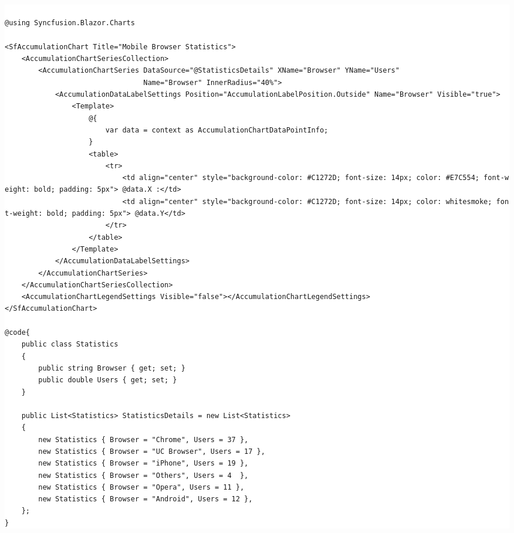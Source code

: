 ```cshtml

@using Syncfusion.Blazor.Charts

<SfAccumulationChart Title="Mobile Browser Statistics">
    <AccumulationChartSeriesCollection>
        <AccumulationChartSeries DataSource="@StatisticsDetails" XName="Browser" YName="Users"
                                 Name="Browser" InnerRadius="40%">
            <AccumulationDataLabelSettings Position="AccumulationLabelPosition.Outside" Name="Browser" Visible="true">
                <Template>
                    @{
                        var data = context as AccumulationChartDataPointInfo;
                    }
                    <table>
                        <tr>
                            <td align="center" style="background-color: #C1272D; font-size: 14px; color: #E7C554; font-weight: bold; padding: 5px"> @data.X :</td>
                            <td align="center" style="background-color: #C1272D; font-size: 14px; color: whitesmoke; font-weight: bold; padding: 5px"> @data.Y</td>
                        </tr>
                    </table>
                </Template>
            </AccumulationDataLabelSettings>
        </AccumulationChartSeries>
    </AccumulationChartSeriesCollection>
    <AccumulationChartLegendSettings Visible="false"></AccumulationChartLegendSettings>
</SfAccumulationChart>

@code{
    public class Statistics
    {
        public string Browser { get; set; }
        public double Users { get; set; }
    }

    public List<Statistics> StatisticsDetails = new List<Statistics>
    {
        new Statistics { Browser = "Chrome", Users = 37 },
        new Statistics { Browser = "UC Browser", Users = 17 },
        new Statistics { Browser = "iPhone", Users = 19 },
        new Statistics { Browser = "Others", Users = 4  },
        new Statistics { Browser = "Opera", Users = 11 },
        new Statistics { Browser = "Android", Users = 12 },
    };
}

```
